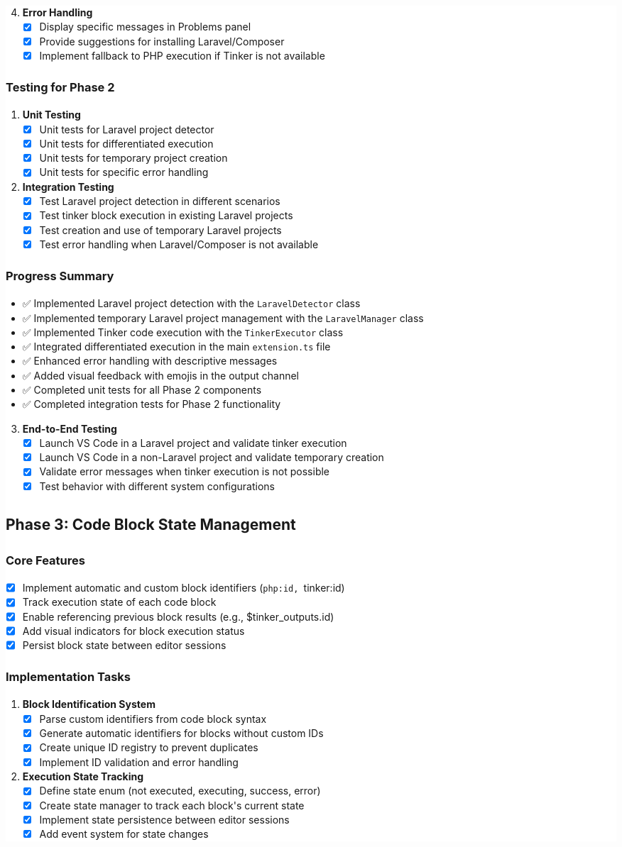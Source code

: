 4. **Error Handling**
   - [x] Display specific messages in Problems panel
   - [x] Provide suggestions for installing Laravel/Composer
   - [x] Implement fallback to PHP execution if Tinker is not available

### Testing for Phase 2
1. **Unit Testing**
   - [x] Unit tests for Laravel project detector
   - [x] Unit tests for differentiated execution
   - [x] Unit tests for temporary project creation
   - [x] Unit tests for specific error handling

2. **Integration Testing**
   - [x] Test Laravel project detection in different scenarios
   - [x] Test tinker block execution in existing Laravel projects
   - [x] Test creation and use of temporary Laravel projects
   - [x] Test error handling when Laravel/Composer is not available

### Progress Summary
- ✅ Implemented Laravel project detection with the `LaravelDetector` class
- ✅ Implemented temporary Laravel project management with the `LaravelManager` class
- ✅ Implemented Tinker code execution with the `TinkerExecutor` class
- ✅ Integrated differentiated execution in the main `extension.ts` file
- ✅ Enhanced error handling with descriptive messages
- ✅ Added visual feedback with emojis in the output channel
- ✅ Completed unit tests for all Phase 2 components
- ✅ Completed integration tests for Phase 2 functionality

3. **End-to-End Testing**
   - [x] Launch VS Code in a Laravel project and validate tinker execution
   - [x] Launch VS Code in a non-Laravel project and validate temporary creation
   - [x] Validate error messages when tinker execution is not possible
   - [x] Test behavior with different system configurations

## Phase 3: Code Block State Management

### Core Features
- [x] Implement automatic and custom block identifiers (```php:id, ```tinker:id)
- [x] Track execution state of each code block
- [x] Enable referencing previous block results (e.g., $tinker_outputs.id)
- [x] Add visual indicators for block execution status
- [x] Persist block state between editor sessions

### Implementation Tasks
1. **Block Identification System**
   - [x] Parse custom identifiers from code block syntax
   - [x] Generate automatic identifiers for blocks without custom IDs
   - [x] Create unique ID registry to prevent duplicates
   - [x] Implement ID validation and error handling

2. **Execution State Tracking**
   - [x] Define state enum (not executed, executing, success, error)
   - [x] Create state manager to track each block's current state
   - [x] Implement state persistence between editor sessions
   - [x] Add event system for state changes
